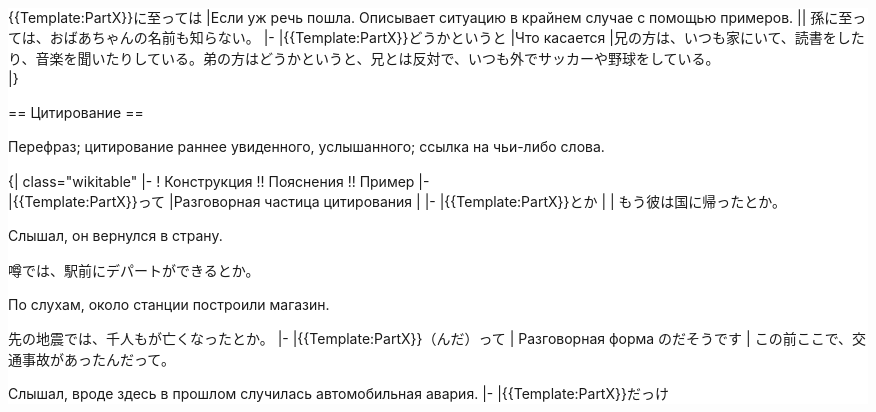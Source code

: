 {{Template:PartX}}に至っては 
|Если уж речь пошла. Описывает ситуацию в крайнем случае с помощью примеров.  || 孫に至っては、おばあちゃんの名前も知らない。
|-
|{{Template:PartX}}どうかというと
|Что касается 
|兄の方は、いつも家にいて、読書をしたり、音楽を聞いたりしている。弟の方はどうかというと、兄とは反対で、いつも外でサッカーや野球をしている。	
|}

== Цитирование ==

Перефраз; цитирование раннее увиденного, услышанного; ссылка на чьи-либо слова.

{| class="wikitable"
|-
! Конструкция !! Пояснения !! Пример
|-		
|{{Template:PartX}}って
|Разговорная частица цитирования
|
|-
|{{Template:PartX}}とか 
|
| もう彼は国に帰ったとか。

Слышал, он вернулся в страну.

噂では、駅前にデパートができるとか。

По слухам, около станции построили магазин.

先の地震では、千人もが亡くなったとか。
|-
|{{Template:PartX}}（んだ）って 
| Разговорная форма のだそうです
| この前ここで、交通事故があったんだって。

Слышал, вроде здесь в прошлом случилась автомобильная авария.
|-
|{{Template:PartX}}だっけ
